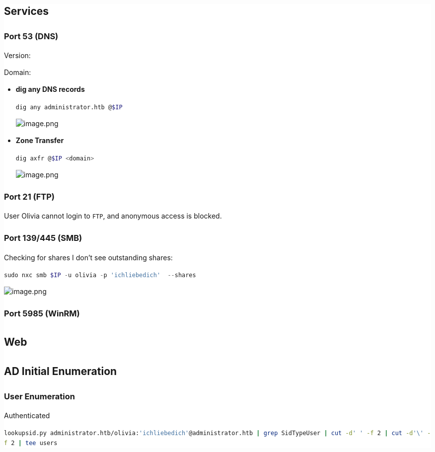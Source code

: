 ## Services

### Port 53 (DNS)

Version: 

Domain: 

- **dig any DNS records**
    
    ```bash
    dig any administrator.htb @$IP
    ```
    
    ![image.png](image%203.png)
    
- **Zone Transfer**
    
    ```bash
    dig axfr @$IP <domain>
    ```
    
    ![image.png](image%204.png)
    

### Port 21 (FTP)

User Olivia cannot login to `FTP`, and anonymous access is blocked.

### Port 139/445 (SMB)

Checking for shares I don’t see outstanding shares:

```powershell
sudo nxc smb $IP -u olivia -p 'ichliebedich'  --shares
```

![image.png](image%205.png)

### Port 5985 (WinRM)

## Web

## AD Initial Enumeration

### User Enumeration

Authenticated

```bash
lookupsid.py administrator.htb/olivia:'ichliebedich'@administrator.htb | grep SidTypeUser | cut -d' ' -f 2 | cut -d'\' -f 2 | tee users
```
